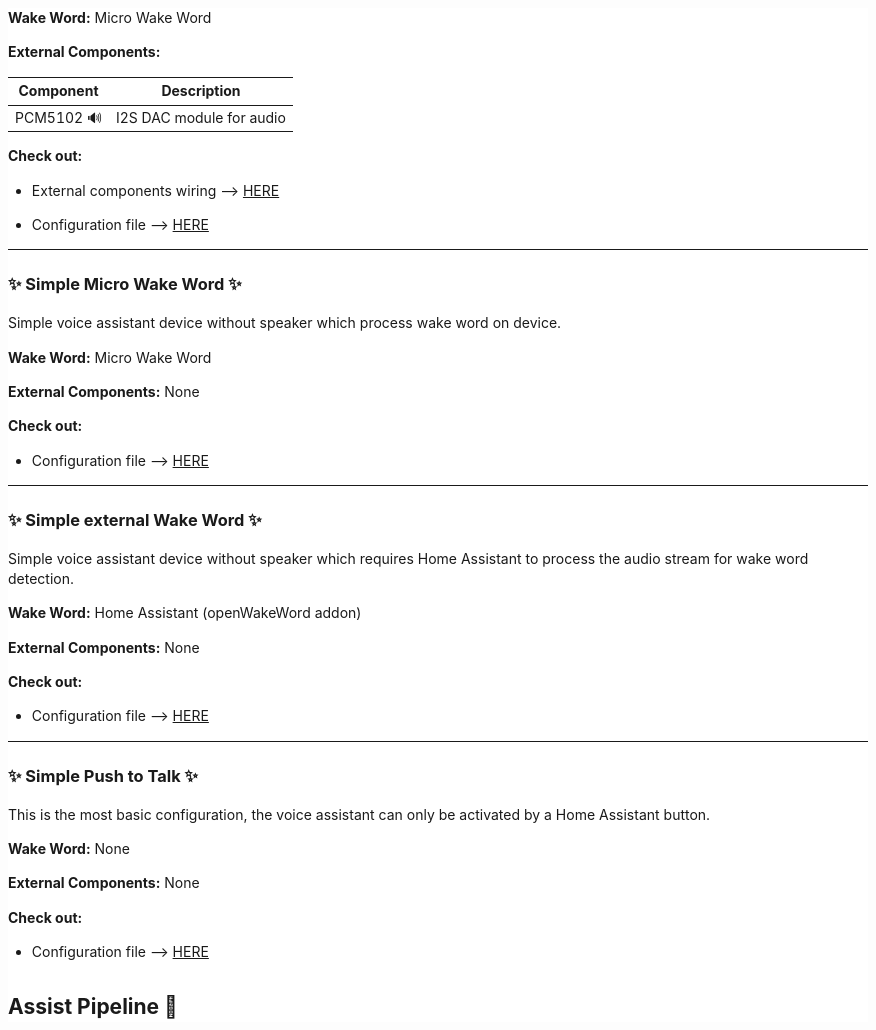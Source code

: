 **Wake Word:** Micro Wake Word

**External Components:**

| Component | Description |
|------|------|
| PCM5102 🔊 | I2S DAC module for audio |

**Check out:**

- External components wiring --> [HERE](docs/assist-speaker/wiring.md)

- Configuration file --> [HERE](assist-speaker.yaml)

---

### ✨ **Simple Micro Wake Word** ✨

Simple voice assistant device without speaker which process wake word on device.

**Wake Word:** Micro Wake Word

**External Components:** None

**Check out:**

- Configuration file --> [HERE](assist-micro-wake-word.yaml)

---

### ✨ **Simple external Wake Word** ✨

Simple voice assistant device without speaker which requires Home Assistant to process the audio stream for wake word detection.

**Wake Word:** Home Assistant (openWakeWord addon)

**External Components:** None

**Check out:**

- Configuration file --> [HERE](assist-external-wake-word.yaml)

---

### ✨ **Simple Push to Talk** ✨

This is the most basic configuration, the voice assistant can only be activated by a Home Assistant button.

**Wake Word:** None

**External Components:** None

**Check out:**

- Configuration file --> [HERE](simple-assist-push-to-talk.yaml)

## Assist Pipeline 🔧

